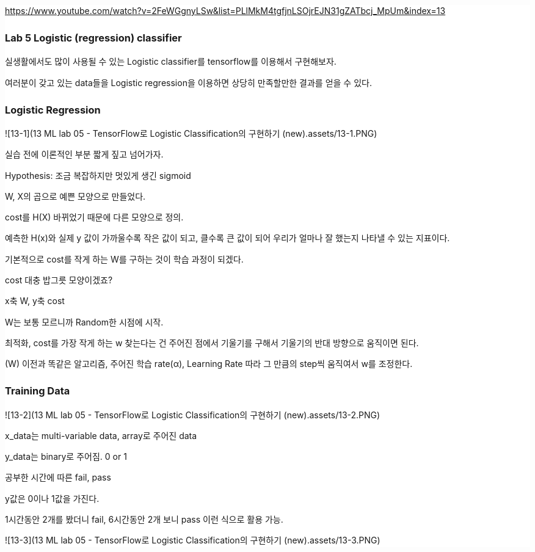 https://www.youtube.com/watch?v=2FeWGgnyLSw&list=PLlMkM4tgfjnLSOjrEJN31gZATbcj_MpUm&index=13



### Lab 5 Logistic (regression) classifier

실생활에서도 많이 사용될 수 있는 Logistic classifier를 tensorflow를 이용해서 구현해보자.

여러분이 갖고 있는 data들을 Logistic regression을 이용하면 상당히 만족할만한 결과를 얻을 수 있다.





### Logistic Regression

![13-1](13 ML lab 05 - TensorFlow로 Logistic Classification의 구현하기 (new).assets/13-1.PNG)



실습 전에 이론적인 부분 짧게 짚고 넘어가자.

Hypothesis: 조금 복잡하지만 멋있게 생긴 sigmoid

W, X의 곱으로 예쁜 모양으로 만들었다.



cost를 H(X) 바뀌었기 때문에 다른 모양으로 정의.

예측한 H(x)와 실제 y 값이 가까울수록 작은 값이 되고, 클수록 큰 값이 되어 우리가 얼마나 잘 했는지 나타낼 수 있는 지표이다.

기본적으로 cost를 작게 하는 W를 구하는 것이 학습 과정이 되겠다.

cost 대충 밥그릇 모양이겠죠?

x축 W, y축 cost

W는 보통 모르니까 Random한 시점에 시작.

최적화, cost를 가장 작게 하는 w 찾는다는 건 주어진 점에서 기울기를 구해서 기울기의 반대 방향으로 움직이면 된다.



(W) 이전과 똑같은 알고리즘, 주어진 학습 rate(α), Learning Rate 따라 그 만큼의 step씩 움직여서 w를 조정한다.





### Training Data

![13-2](13 ML lab 05 - TensorFlow로 Logistic Classification의 구현하기 (new).assets/13-2.PNG)

x_data는 multi-variable data, array로 주어진 data

y_data는 binary로 주어짐. 0 or  1

공부한 시간에 따른 fail, pass

y값은 0이나 1값을 가진다.

1시간동안 2개를 봤더니 fail, 6시간동안 2개 보니 pass 이런 식으로 활용 가능.



![13-3](13 ML lab 05 - TensorFlow로 Logistic Classification의 구현하기 (new).assets/13-3.PNG)
